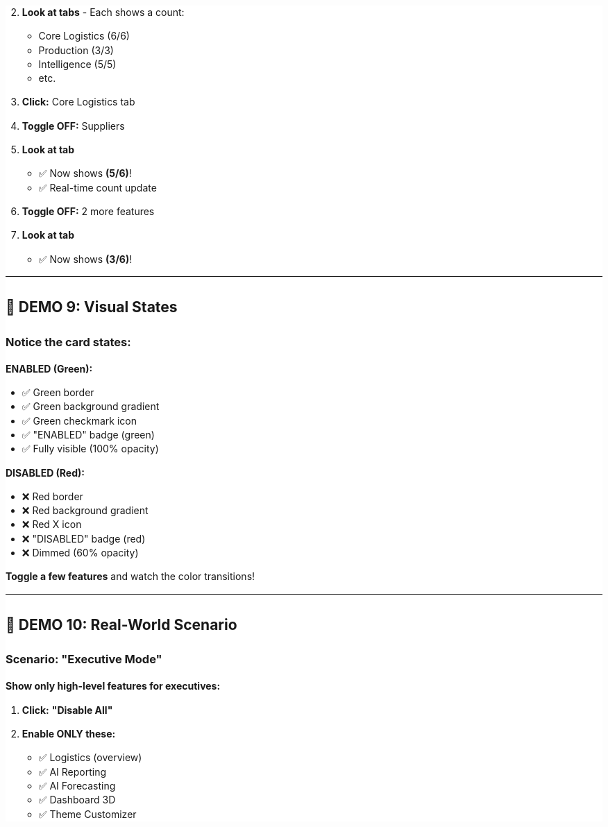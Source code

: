 2. **Look at tabs** - Each shows a count:
   - Core Logistics (6/6)
   - Production (3/3)
   - Intelligence (5/5)
   - etc.

3. **Click:** Core Logistics tab

4. **Toggle OFF:** Suppliers

5. **Look at tab** 
   - ✅ Now shows **(5/6)**!
   - ✅ Real-time count update

6. **Toggle OFF:** 2 more features

7. **Look at tab**
   - ✅ Now shows **(3/6)**!

---

## 🎯 **DEMO 9: Visual States**

### Notice the card states:

**ENABLED (Green):**
- ✅ Green border
- ✅ Green background gradient
- ✅ Green checkmark icon
- ✅ "ENABLED" badge (green)
- ✅ Fully visible (100% opacity)

**DISABLED (Red):**
- ❌ Red border
- ❌ Red background gradient  
- ❌ Red X icon
- ❌ "DISABLED" badge (red)
- ❌ Dimmed (60% opacity)

**Toggle a few features** and watch the color transitions!

---

## 🎯 **DEMO 10: Real-World Scenario**

### Scenario: "Executive Mode"
**Show only high-level features for executives:**

1. **Click:** **"Disable All"**

2. **Enable ONLY these:**
   - ✅ Logistics (overview)
   - ✅ AI Reporting
   - ✅ AI Forecasting
   - ✅ Dashboard 3D
   - ✅ Theme Customizer
